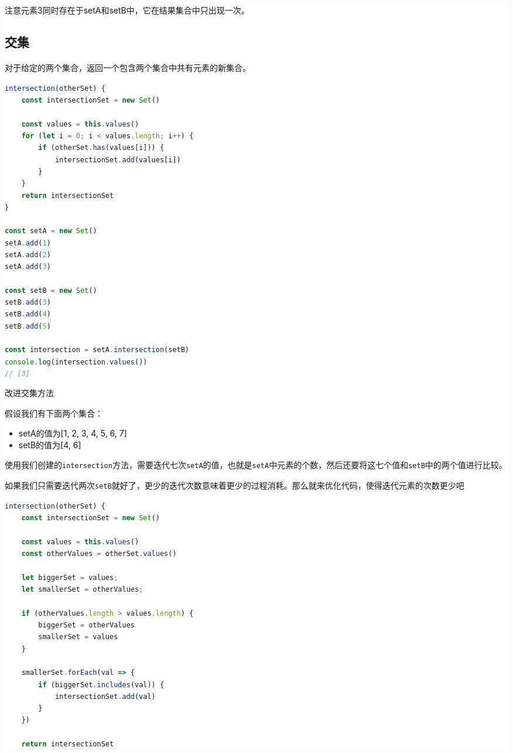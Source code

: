 注意元素3同时存在于setA和setB中，它在结果集合中只出现一次。

## 交集

对于给定的两个集合，返回一个包含两个集合中共有元素的新集合。

```js
intersection(otherSet) {
    const intersectionSet = new Set()

    const values = this.values()
    for (let i = 0; i < values.length; i++) {
        if (otherSet.has(values[i])) {
            intersectionSet.add(values[i])
        }
    }
    return intersectionSet
}

const setA = new Set()
setA.add(1)
setA.add(2)
setA.add(3)

const setB = new Set()
setB.add(3)
setB.add(4)
setB.add(5)

const intersection = setA.intersection(setB)
console.log(intersection.values())
// [3]
```

改进交集方法

假设我们有下面两个集合：

- setA的值为[1, 2, 3, 4, 5, 6, 7]
- setB的值为[4, 6]

使用我们创建的`intersection`方法，需要迭代七次`setA`的值，也就是`setA`中元素的个数，然后还要将这七个值和`setB`中的两个值进行比较。

如果我们只需要迭代两次`setB`就好了，更少的迭代次数意味着更少的过程消耗。那么就来优化代码，使得迭代元素的次数更少吧

```js
intersection(otherSet) {
    const intersectionSet = new Set()

    const values = this.values()
    const otherValues = otherSet.values()

    let biggerSet = values;
    let smallerSet = otherValues;

    if (otherValues.length > values.length) {
        biggerSet = otherValues
        smallerSet = values
    }

    smallerSet.forEach(val => {
        if (biggerSet.includes(val)) {
            intersectionSet.add(val)
        }
    })
    
    return intersectionSet
```